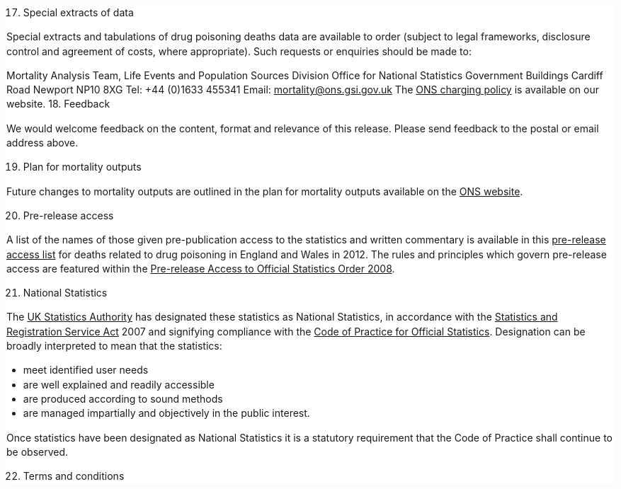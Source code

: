 17. Special extracts of data

Special extracts and tabulations of drug poisoning deaths data are available to order (subject to legal frameworks, disclosure control and agreement of costs, where appropriate). Such requests or enquiries should be made to:

Mortality Analysis Team, Life Events and Population Sources Division
Office for National Statistics
Government Buildings
Cardiff Road
Newport NP10 8XG
Tel: +44 (0)1633 455341
Email: mortality@ons.gsi.gov.uk
The [ONS charging policy](http://www.ons.gov.uk/ons/about-ons/who-we-are/services/charging-policy/index.html "ONS charging policy") is available on our website.
18. Feedback

We would welcome feedback on the content, format and relevance of this release. Please send feedback to the postal or email address above.

19. Plan for mortality outputs

Future changes to mortality outputs are outlined in the plan for mortality outputs available on the [ONS website](http://www.ons.gov.uk/ons/guide-method/user-guidance/health-and-life-events/plan-for-mortality-statistics-2012-13.pdf "ONS website").

20. Pre-release access

A list of the names of those given pre-publication access to the statistics and written commentary is available in this [pre-release access list](http://www.ons.gov.uk/ons/rel/subnational-health3/deaths-related-to-drug-poisoning/2012/pra-drug-related-deaths-2012.html "pre-release access list") for deaths related to drug poisoning in England and Wales in 2012. The rules and principles which govern pre-release access are featured within the [Pre-release Access to Official Statistics Order 2008](http://www.legislation.gov.uk/uksi/2008/2998/schedule/made "Pre-release Access to Official Statistics Order 2008").

21. National Statistics

The [UK Statistics Authority](http://www.statisticsauthority.gov.uk/assessment/assessment/assessment-reports/index.html "UK Statistics Authority") has designated these statistics as National Statistics, in accordance with the [Statistics and Registration Service Act](http://www.ons.gov.uk/ons/guide-method/ons-independence/the-statistics-act/index.html "Statistics and Registration Service Act") 2007 and signifying compliance with the [Code of Practice for Official Statistics](http://www.ons.gov.uk/ons/guide-method/the-national-statistics-standard/code-of-practice/index.html "Code of Practice for Official Statistics").
Designation can be broadly interpreted to mean that the statistics:

- meet identified user needs
- are well explained and readily accessible
- are produced according to sound methods
- are managed impartially and objectively in the public interest.

Once statistics have been designated as National Statistics it is a statutory requirement that the Code of Practice shall continue to be observed.

22. Terms and conditions
